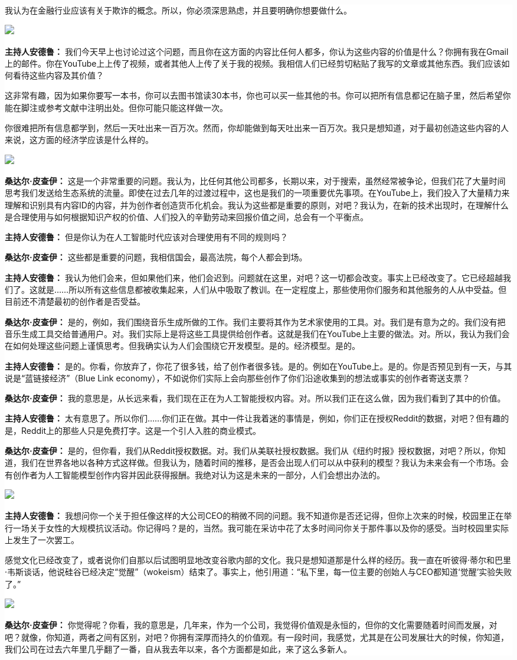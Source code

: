 我认为在金融行业应该有关于欺诈的概念。所以，你必须深思熟虑，并且要明确你想要做什么。

  
![](https://mmbiz.qpic.cn/sz_mmbiz_png/ClW8NejCpBOricOd8BMZHzCR2lDKiaPIVwnTSIQlon0dt5iamfwYy5yedXicYTI458CJWNzR7Y9iayTyc7n3TYx0w1w/640?wx_fmt=png&from=appmsg)  

**主持人安德鲁：**
我们今天早上也讨论过这个问题，而且你在这方面的内容比任何人都多，你认为这些内容的价值是什么？你拥有我在Gmail上的邮件。你在YouTube上上传了视频，或者其他人上传了关于我的视频。我相信人们已经剪切粘贴了我写的文章或其他东西。我们应该如何看待这些内容及其价值？

这非常有趣，因为如果你要写一本书，你可以去图书馆读30本书，你也可以买一些其他的书。你可以把所有信息都记在脑子里，然后希望你能在脚注或参考文献中注明出处。但你可能只能这样做一次。

你很难把所有信息都学到，然后一天吐出来一百万次。然而，你却能做到每天吐出来一百万次。我只是想知道，对于最初创造这些内容的人来说，这方面的经济学应该是什么样的。

![](https://mmbiz.qpic.cn/sz_mmbiz_jpg/ClW8NejCpBOricOd8BMZHzCR2lDKiaPIVwuqaQCvhEZHrlXhDbod9lXEk1oegXQhANLPnqyyNC4cocj8swib35MwQ/640?wx_fmt=jpeg&from=appmsg)

**桑达尔·皮查伊：**
这是一个非常重要的问题。我认为，比任何其他公司都多，长期以来，对于搜索，虽然经常被争论，但我们花了大量时间思考我们发送给生态系统的流量。即使在过去几年的过渡过程中，这也是我们的一项重要优先事项。在YouTube上，我们投入了大量精力来理解和识别具有内容ID的内容，并为创作者创造货币化机会。我认为这些都是重要的原则，对吧？我认为，在新的技术出现时，在理解什么是合理使用与如何根据知识产权的价值、人们投入的辛勤劳动来回报价值之间，总会有一个平衡点。

**主持人安德鲁：** 但是你认为在人工智能时代应该对合理使用有不同的规则吗？

**桑达尔·皮查伊：** 这些都是重要的问题，我相信国会，最高法院，每个人都会到场。

**主持人安德鲁：**
我认为他们会来，但如果他们来，他们会迟到。问题就在这里，对吧？这一切都会改变。事实上已经改变了。它已经超越我们了。这就是……所以所有这些信息都被收集起来，人们从中吸取了教训。在一定程度上，那些使用你们服务和其他服务的人从中受益。但目前还不清楚最初的创作者是否受益。

**桑达尔·皮查伊：**
是的，例如，我们围绕音乐生成所做的工作。我们主要将其作为艺术家使用的工具。对。我们是有意为之的。我们没有把音乐生成工具交给普通用户。对。我们实际上是将这些工具提供给创作者。这就是我们在YouTube上主要的做法。对。所以，我认为我们会在如何处理这些问题上谨慎思考。但我确实认为人们会围绕它开发模型。是的。经济模型。是的。

**主持人安德鲁：**
是的。你看，你放弃了，你花了很多钱，给了创作者很多钱。是的。例如在YouTube上。是的。你是否预见到有一天，与其说是“蓝链接经济”（Blue Link
economy），不如说你们实际上会向那些创作了你们沿途收集到的想法或事实的创作者寄送支票？

**桑达尔·皮查伊：** 我的意思是，从长远来看，我们现在正在为人工智能授权内容。对。所以我们正在这么做，因为我们看到了其中的价值。

**主持人安德鲁：**
太有意思了。所以你们……你们正在做。其中一件让我着迷的事情是，例如，你们正在授权Reddit的数据，对吧？但有趣的是，Reddit上的那些人只是免费打字。这是一个引人入胜的商业模式。

**桑达尔·皮查伊：**
是的，但你看，我们从Reddit授权数据。对。我们从美联社授权数据。我们从《纽约时报》授权数据，对吧？所以，你知道，我们在世界各地以各种方式这样做。但我认为，随着时间的推移，是否会出现人们可以从中获利的模型？我认为未来会有一个市场。会有创作者为人工智能模型创作内容并因此获得报酬。我绝对认为这是未来的一部分，人们会想出办法的。

![](https://mmbiz.qpic.cn/sz_mmbiz_jpg/ClW8NejCpBOricOd8BMZHzCR2lDKiaPIVwwxkRWBnwmZdicFPnQmw0X4RFAhtwf9hfT9kCERKokMSAJJ1RH3bkOYw/640?wx_fmt=jpeg&from=appmsg)

**主持人安德鲁：**
我想问你一个关于担任像这样的大公司CEO的稍微不同的问题。我不知道你是否还记得，但你上次来的时候，校园里正在举行一场关于女性的大规模抗议活动。你记得吗？是的，当然。我可能在采访中花了太多时间问你关于那件事以及你的感受。当时校园里实际上发生了一次罢工。

感觉文化已经改变了，或者说你们自那以后试图明显地改变谷歌内部的文化。我只是想知道那是什么样的经历。我一直在听彼得·蒂尔和巴里·韦斯谈话，他说硅谷已经决定“觉醒”（wokeism）结束了。事实上，他引用道：“私下里，每一位主要的创始人与CEO都知道‘觉醒’实验失败了。”

![](https://mmbiz.qpic.cn/sz_mmbiz_jpg/ClW8NejCpBOricOd8BMZHzCR2lDKiaPIVwlv0h6xSem39SM1Jqc7YSzZibJY4dICXtxSxMOkMUZjQ0u0enLqcnNFw/640?wx_fmt=jpeg&from=appmsg)

**桑达尔·皮查伊：**
你觉得呢？你看，我的意思是，几年来，作为一个公司，我觉得价值观是永恒的，但你的文化需要随着时间而发展，对吧？就像，你知道，两者之间有区别，对吧？你拥有深厚而持久的价值观。有一段时间，我感觉，尤其是在公司发展壮大的时候，你知道，我们公司在过去六年里几乎翻了一番，自从我去年以来，各个方面都是如此，来了这么多新人。
